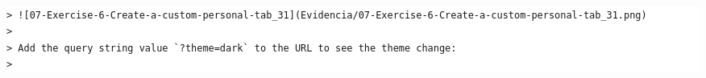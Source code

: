     > ![07-Exercise-6-Create-a-custom-personal-tab_31](Evidencia/07-Exercise-6-Create-a-custom-personal-tab_31.png)
    >
    > Add the query string value `?theme=dark` to the URL to see the theme change:
    >